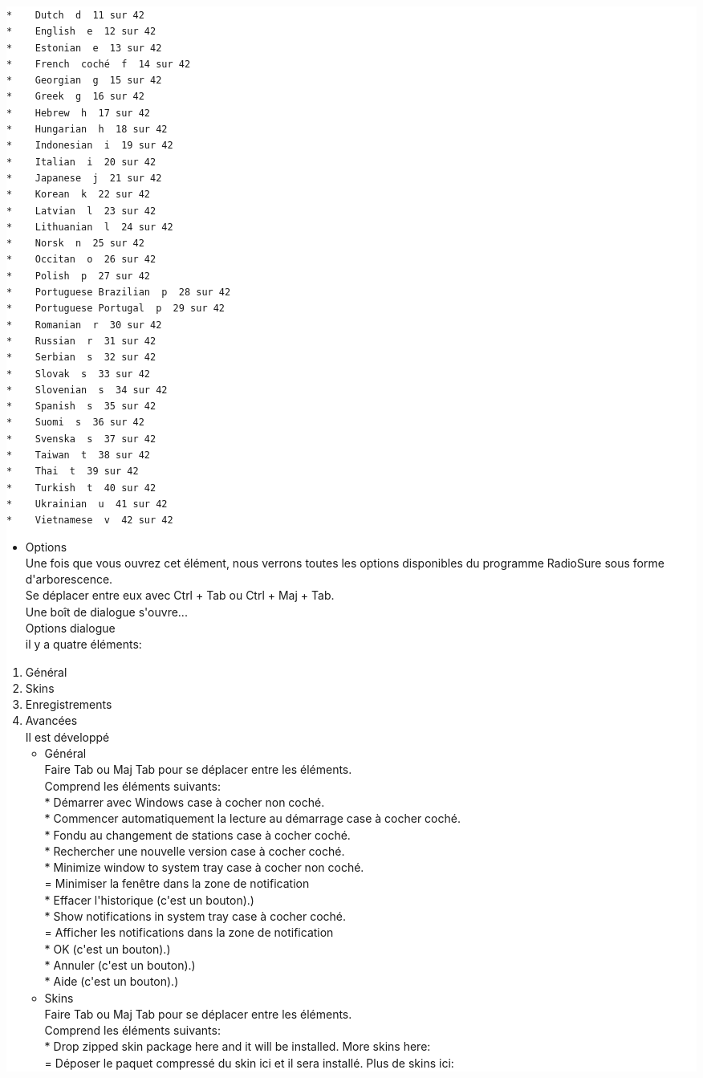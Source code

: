 	*	 Dutch  d  11 sur 42                                  
	*	 English  e  12 sur 42                                   
	*	 Estonian  e  13 sur 42                                  
	*	 French  coché  f  14 sur 42                                        
	*	 Georgian  g  15 sur 42                                                      
	*	 Greek  g  16 sur 42                                                 
	*	 Hebrew  h  17 sur 42                                           
	*	 Hungarian  h  18 sur 42                                  
	*	 Indonesian  i  19 sur 42                 
	*	 Italian  i  20 sur 42                 
	*	 Japanese  j  21 sur 42                 
	*	 Korean  k  22 sur 42                 
	*	 Latvian  l  23 sur 42                 
	*	 Lithuanian  l  24 sur 42                 
	*	 Norsk  n  25 sur 42                 
	*	 Occitan  o  26 sur 42                 
	*	 Polish  p  27 sur 42                 
	*	 Portuguese Brazilian  p  28 sur 42                 
	*	 Portuguese Portugal  p  29 sur 42                 
	*	 Romanian  r  30 sur 42                 
	*	 Russian  r  31 sur 42                 
	*	 Serbian  s  32 sur 42                 
	*	 Slovak  s  33 sur 42                 
	*	 Slovenian  s  34 sur 42                 
	*	 Spanish  s  35 sur 42                 
	*	 Suomi  s  36 sur 42                 
	*	 Svenska  s  37 sur 42                 
	*	 Taiwan  t  38 sur 42                 
	*	 Thai  t  39 sur 42                 
	*	 Turkish  t  40 sur 42                 
	*	 Ukrainian  u  41 sur 42                 
	*	 Vietnamese  v  42 sur 42                 
* Options              
Une fois que vous ouvrez cet élément, nous verrons toutes les options disponibles du programme RadioSure sous forme d'arborescence.                     
Se déplacer entre eux avec Ctrl + Tab ou Ctrl + Maj + Tab.                  
Une boît de dialogue s'ouvre...                   
Options  dialogue                  
il y a quatre éléments:                  
1. Général               
2. Skins                   
3.  Enregistrements                 
4. Avancées          
Il est développé            
	*	 Général               
	Faire  Tab ou Maj Tab pour se déplacer entre les éléments.                       
	Comprend les éléments suivants:                  
		*	 Démarrer avec Windows case à cocher non coché.                     
		*	 Commencer automatiquement la lecture au démarrage case à cocher coché.                     
		*	 Fondu au changement de stations case à cocher coché.                     
		*	 Rechercher une nouvelle version case à cocher coché.                     
		*	 Minimize window to system tray case à cocher non coché.                     
= Minimiser la fenêtre dans la zone de notification                                    
		*	 Effacer l'historique (c'est un bouton).)               
		*	 Show notifications in system tray case à cocher coché.                       
= Afficher les notifications dans la zone de notification                       
		*	 OK (c'est un bouton).)               
		*	 Annuler (c'est un bouton).)                  
		*	 Aide (c'est un bouton).)                          
	*	 Skins                   
	Faire  Tab ou Maj Tab pour se déplacer entre les éléments.                       
	Comprend les éléments suivants:                 
		*	 Drop zipped skin package here and it will be installed. More skins here:                
= Déposer le paquet compressé du skin ici et il sera installé. Plus de skins ici:                                  